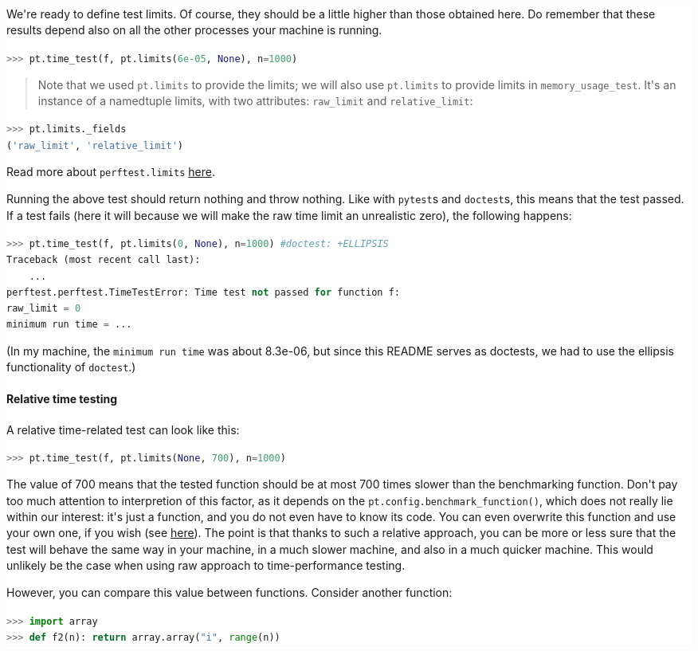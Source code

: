 We're ready to define test limits. Of course, they should be a little higher than those obtained here. Do remember that these results depend also on all the other processes your machine is running.

```python
>>> pt.time_test(f, pt.limits(6e-05, None), n=1000)

```

> Note that we used `pt.limits` to provide the limits; we will also use `pt.limits` to provide limits in `memory_usage_test`. It's an instance of a namedtuple limits, with two attributes: `raw_limit` and `relative_limit`:

```python
>>> pt.limits._fields
('raw_limit', 'relative_limit')

```

Read more about `perftest.limits` [here](use_of_limits.md).

Running the above test should return nothing and throw nothing. Like with `pytest`s and `doctest`s, this means that the test passed. If a test fails (here it will because we will make the raw time limit an unrealistic zero), the following happens:

```python
>>> pt.time_test(f, pt.limits(0, None), n=1000) #doctest: +ELLIPSIS
Traceback (most recent call last):
    ...
perftest.perftest.TimeTestError: Time test not passed for function f:
raw_limit = 0
minimum run time = ...

```

(In my machine, the `minimum run time` was about 8.3e-06, but since this README serves as doctests, we had to use the ellipsis functionality of `doctest`.)


#### Relative time testing

A relative time-related test can look like this:

```python
>>> pt.time_test(f, pt.limits(None, 700), n=1000)

```

The value of 700 means that the tested function should be at most 700 times slower than the benchmarking function. Don't pay too much attention to interpretion of this factor, as it depends on the `pt.config.benchmark_function()`, which does not really lie within our interest: it's just a function, and you do not even have to know its code. You can even overwrite this function and use your own one, if you wish (see [here](change_benchmarking_function.md)). The point is that thanks to such a relative approach, you can be more or less sure that the test will behave the same way in your machine, in a much slower machine, and also in a much quicker machine. This would unlikely be the case when using raw approach to time-performance testing.

However, you can compare this value between functions. Consider another function:

```python
>>> import array
>>> def f2(n): return array.array("i", range(n))

```
